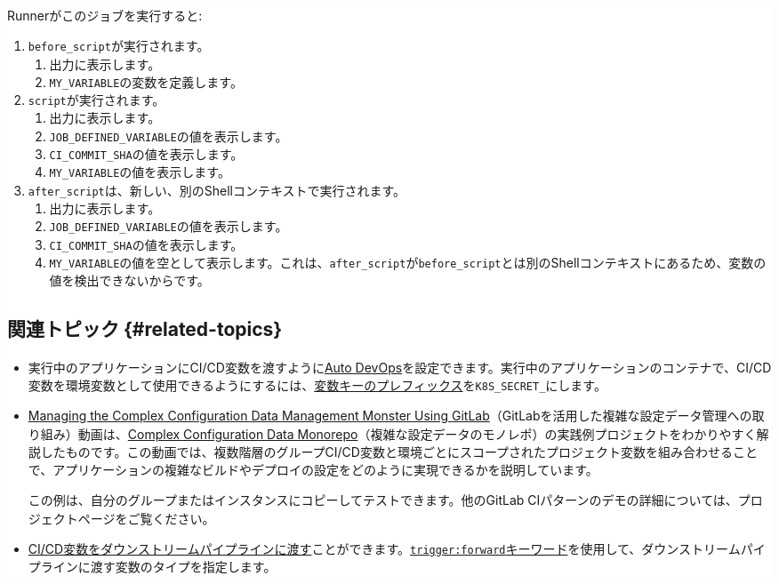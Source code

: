 Runnerがこのジョブを実行すると:

1. `before_script`が実行されます。
   1. 出力に表示します。
   1. `MY_VARIABLE`の変数を定義します。
1. `script`が実行されます。
   1. 出力に表示します。
   1. `JOB_DEFINED_VARIABLE`の値を表示します。
   1. `CI_COMMIT_SHA`の値を表示します。
   1. `MY_VARIABLE`の値を表示します。
1. `after_script`は、新しい、別のShellコンテキストで実行されます。
   1. 出力に表示します。
   1. `JOB_DEFINED_VARIABLE`の値を表示します。
   1. `CI_COMMIT_SHA`の値を表示します。
   1. `MY_VARIABLE`の値を空として表示します。これは、`after_script`が`before_script`とは別のShellコンテキストにあるため、変数の値を検出できないからです。

## 関連トピック {#related-topics}

- 実行中のアプリケーションにCI/CD変数を渡すように[Auto DevOps](../../topics/autodevops/_index.md)を設定できます。実行中のアプリケーションのコンテナで、CI/CD変数を環境変数として使用できるようにするには、[変数キーのプレフィックス](../../topics/autodevops/cicd_variables.md#configure-application-secret-variables)を`K8S_SECRET_`にします。

- [Managing the Complex Configuration Data Management Monster Using GitLab](https://www.youtube.com/watch?v=v4ZOJ96hAck)（GitLabを活用した複雑な設定データ管理への取り組み）動画は、[Complex Configuration Data Monorepo](https://gitlab.com/guided-explorations/config-data-top-scope/config-data-subscope/config-data-monorepo)（複雑な設定データのモノレポ）の実践例プロジェクトをわかりやすく解説したものです。この動画では、複数階層のグループCI/CD変数と環境ごとにスコープされたプロジェクト変数を組み合わせることで、アプリケーションの複雑なビルドやデプロイの設定をどのように実現できるかを説明しています。

  この例は、自分のグループまたはインスタンスにコピーしてテストできます。他のGitLab CIパターンのデモの詳細については、プロジェクトページをご覧ください。

- [CI/CD変数をダウンストリームパイプラインに渡す](../pipelines/downstream_pipelines.md#pass-cicd-variables-to-a-downstream-pipeline)ことができます。[`trigger:forward`キーワード](../yaml/_index.md#triggerforward)を使用して、ダウンストリームパイプラインに渡す変数のタイプを指定します。
